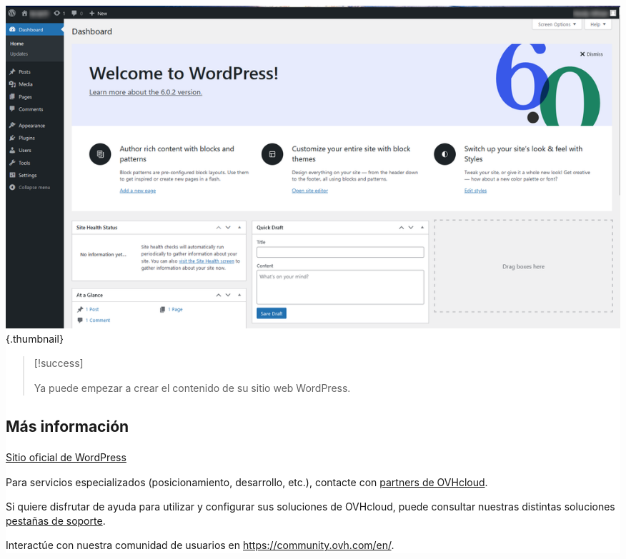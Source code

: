 ![hosting](images/WPadminInterface.png){.thumbnail}

> [!success]
>
> Ya puede empezar a crear el contenido de su sitio web WordPress.
>

## Más información <a name="go-further"></a>

[Sitio oficial de WordPress](https://wordpress.org)

Para servicios especializados (posicionamiento, desarrollo, etc.), contacte con [partners de OVHcloud](https://partner.ovhcloud.com/es/).

Si quiere disfrutar de ayuda para utilizar y configurar sus soluciones de OVHcloud, puede consultar nuestras distintas soluciones [pestañas de soporte](https://www.ovhcloud.com/es/support-levels/).

Interactúe con nuestra comunidad de usuarios en <https://community.ovh.com/en/>.